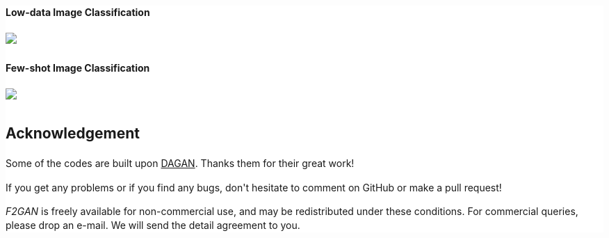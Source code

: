 
#### Low-data Image Classification

![](figures/lowdata.jpg)



#### Few-shot Image Classification

![](figures/fewshot.jpg)





## Acknowledgement

Some of the codes are built upon [DAGAN](https://github.com/AntreasAntoniou/DAGAN). Thanks them for their great work!

If you get any problems or if you find any bugs, don't hesitate to comment on GitHub or make a pull request!

*F2GAN* is freely available for non-commercial use, and may be redistributed under these conditions. For commercial queries, please drop an e-mail. We will send the detail agreement to you.




